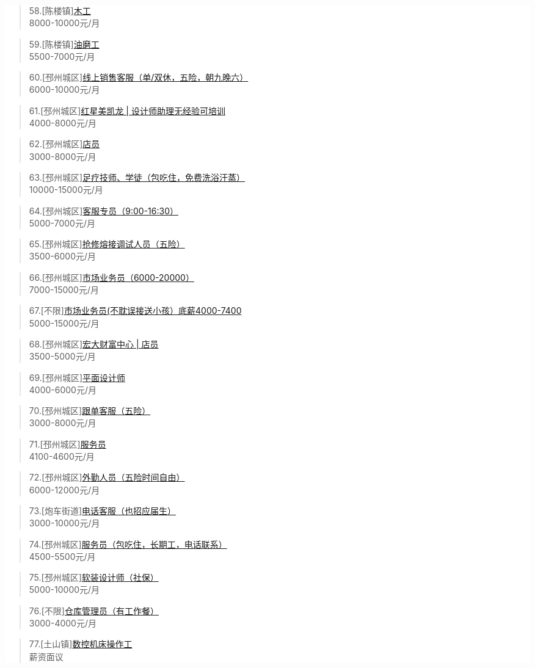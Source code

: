 >58.[陈楼镇][木工](https://www.pizhouzhipin.com/job/24966)<br>
>8000-10000元/月

>59.[陈楼镇][油磨工](https://www.pizhouzhipin.com/job/15881)<br>
>5500-7000元/月

>60.[邳州城区][线上销售客服（单/双休，五险，朝九晚六）](https://www.pizhouzhipin.com/job/25681)<br>
>6000-10000元/月

>61.[邳州城区][红星美凯龙 | 设计师助理无经验可培训](https://www.pizhouzhipin.com/job/31123)<br>
>4000-8000元/月

>62.[邳州城区][店员](https://www.pizhouzhipin.com/job/17315)<br>
>3000-8000元/月

>63.[邳州城区][足疗技师、学徒（包吃住，免费洗浴汗蒸）](https://www.pizhouzhipin.com/job/24748)<br>
>10000-15000元/月

>64.[邳州城区][客服专员（9:00-16:30）](https://www.pizhouzhipin.com/job/26837)<br>
>5000-7000元/月

>65.[邳州城区][抢修熔接调试人员（五险）](https://www.pizhouzhipin.com/job/22004)<br>
>3500-6000元/月

>66.[邳州城区][市场业务员（6000-20000）](https://www.pizhouzhipin.com/job/25928)<br>
>7000-15000元/月

>67.[不限][市场业务员(不耽误接送小孩）底薪4000-7400](https://www.pizhouzhipin.com/job/25929)<br>
>5000-15000元/月

>68.[邳州城区][宏大财富中心 | 店员](https://www.pizhouzhipin.com/job/31240)<br>
>3500-5000元/月

>69.[邳州城区][平面设计师](https://www.pizhouzhipin.com/job/437)<br>
>4000-6000元/月

>70.[邳州城区][跟单客服（五险）](https://www.pizhouzhipin.com/job/31273)<br>
>3000-8000元/月

>71.[邳州城区][服务员](https://www.pizhouzhipin.com/job/31011)<br>
>4100-4600元/月

>72.[邳州城区][外勤人员（五险时间自由）](https://www.pizhouzhipin.com/job/28981)<br>
>6000-12000元/月

>73.[炮车街道][电话客服（也招应届生）](https://www.pizhouzhipin.com/job/30030)<br>
>3000-10000元/月

>74.[邳州城区][服务员（包吃住，长期工，电话联系）](https://www.pizhouzhipin.com/job/18321)<br>
>4500-5500元/月

>75.[邳州城区][软装设计师（社保）](https://www.pizhouzhipin.com/job/21428)<br>
>5000-10000元/月

>76.[不限][仓库管理员（有工作餐）](https://www.pizhouzhipin.com/job/28773)<br>
>3000-4000元/月

>77.[土山镇][数控机床操作工](https://www.pizhouzhipin.com/job/31353)<br>
>薪资面议
